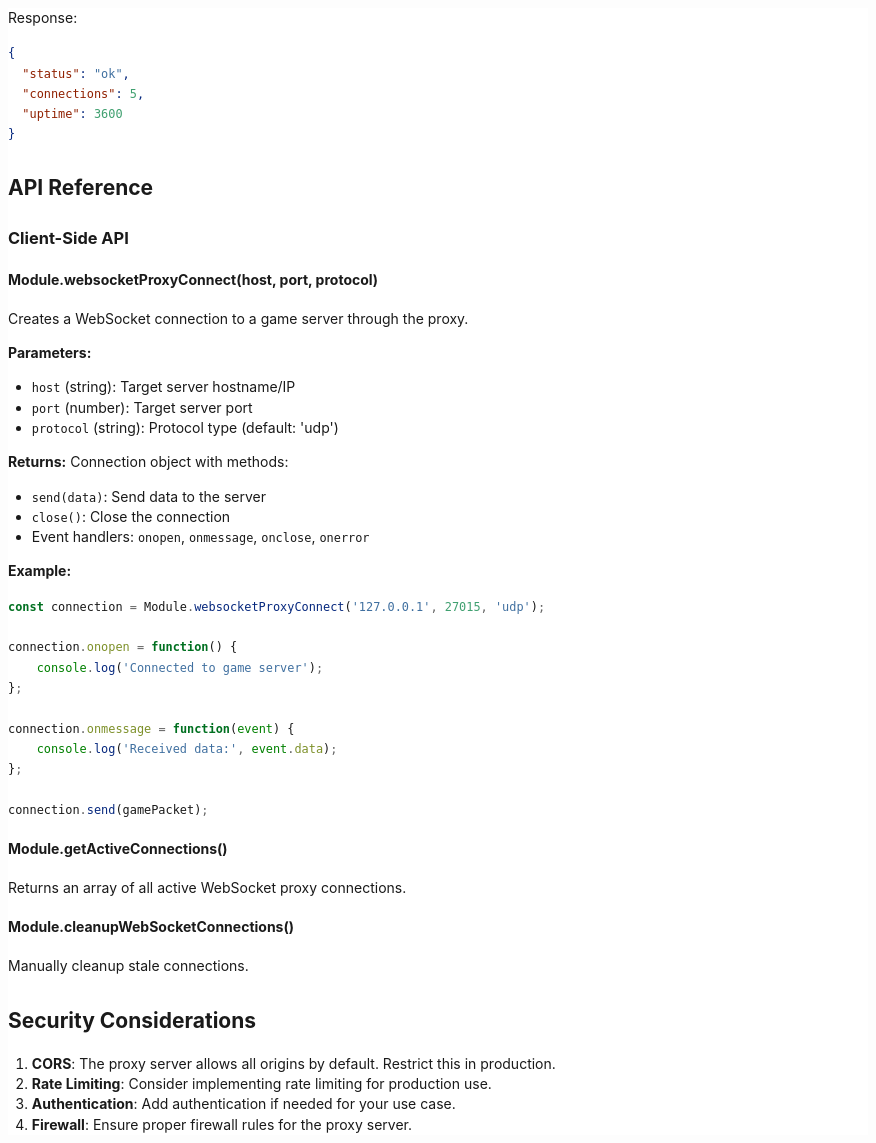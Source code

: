 Response:
```json
{
  "status": "ok",
  "connections": 5,
  "uptime": 3600
}
```

## API Reference

### Client-Side API

#### Module.websocketProxyConnect(host, port, protocol)

Creates a WebSocket connection to a game server through the proxy.

**Parameters:**
- `host` (string): Target server hostname/IP
- `port` (number): Target server port
- `protocol` (string): Protocol type (default: 'udp')

**Returns:** Connection object with methods:
- `send(data)`: Send data to the server
- `close()`: Close the connection
- Event handlers: `onopen`, `onmessage`, `onclose`, `onerror`

**Example:**
```javascript
const connection = Module.websocketProxyConnect('127.0.0.1', 27015, 'udp');

connection.onopen = function() {
    console.log('Connected to game server');
};

connection.onmessage = function(event) {
    console.log('Received data:', event.data);
};

connection.send(gamePacket);
```

#### Module.getActiveConnections()

Returns an array of all active WebSocket proxy connections.

#### Module.cleanupWebSocketConnections()

Manually cleanup stale connections.

## Security Considerations

1. **CORS**: The proxy server allows all origins by default. Restrict this in production.
2. **Rate Limiting**: Consider implementing rate limiting for production use.
3. **Authentication**: Add authentication if needed for your use case.
4. **Firewall**: Ensure proper firewall rules for the proxy server.
